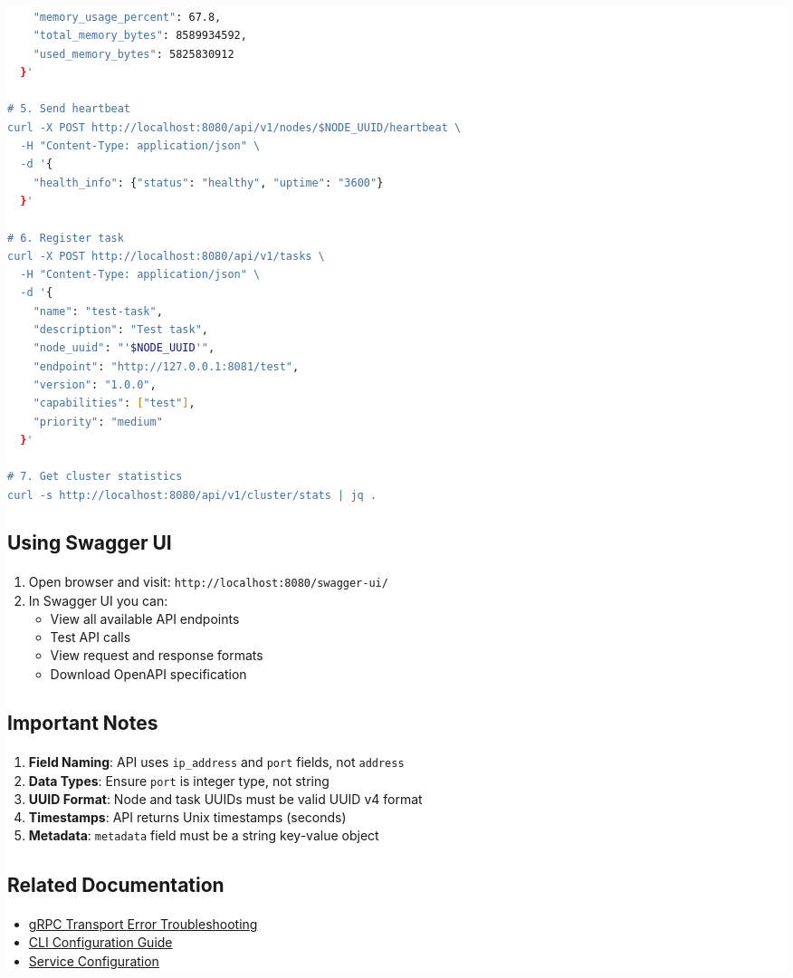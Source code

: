 ```bash
    "memory_usage_percent": 67.8,
    "total_memory_bytes": 8589934592,
    "used_memory_bytes": 5825830912
  }'

# 5. Send heartbeat
curl -X POST http://localhost:8080/api/v1/nodes/$NODE_UUID/heartbeat \
  -H "Content-Type: application/json" \
  -d '{
    "health_info": {"status": "healthy", "uptime": "3600"}
  }'

# 6. Register task
curl -X POST http://localhost:8080/api/v1/tasks \
  -H "Content-Type: application/json" \
  -d '{
    "name": "test-task",
    "description": "Test task",
    "node_uuid": "'$NODE_UUID'",
    "endpoint": "http://127.0.0.1:8081/test",
    "version": "1.0.0",
    "capabilities": ["test"],
    "priority": "medium"
  }'

# 7. Get cluster statistics
curl -s http://localhost:8080/api/v1/cluster/stats | jq .
```

## Using Swagger UI

1. Open browser and visit: `http://localhost:8080/swagger-ui/`
2. In Swagger UI you can:
   - View all available API endpoints
   - Test API calls
   - View request and response formats
   - Download OpenAPI specification

## Important Notes

1. **Field Naming**: API uses `ip_address` and `port` fields, not `address`
2. **Data Types**: Ensure `port` is integer type, not string
3. **UUID Format**: Node and task UUIDs must be valid UUID v4 format
4. **Timestamps**: API returns Unix timestamps (seconds)
5. **Metadata**: `metadata` field must be a string key-value object

## Related Documentation

- [gRPC Transport Error Troubleshooting](grpc-transport-error-troubleshooting-en.md)
- [CLI Configuration Guide](cli-configuration-en.md)
- [Service Configuration](../config.toml)